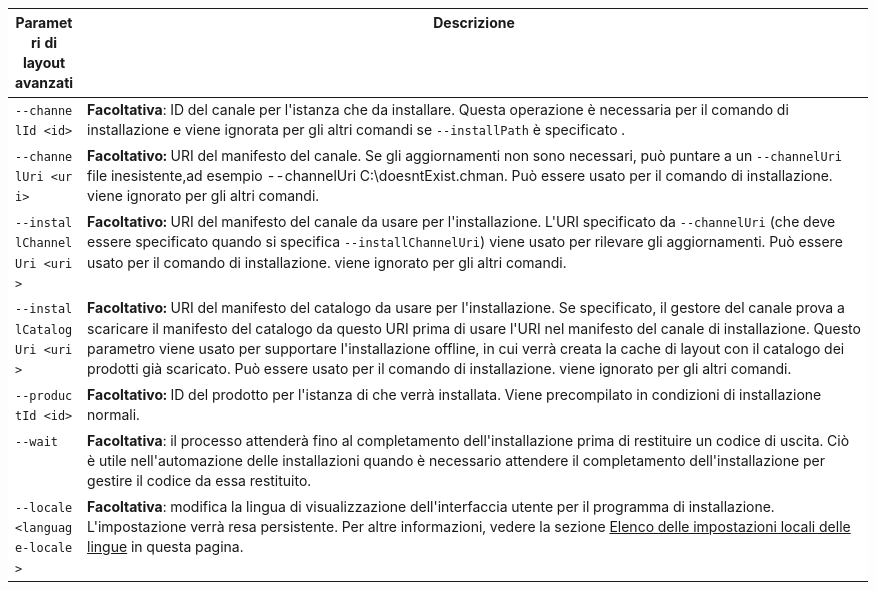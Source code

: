 | **Parametri di layout avanzati** | **Descrizione**                                                                                                                                                                                                                                                                                                                                                                                                                                                                                                                                                     |
|--------------------------------|---------------------------------------------------------------------------------------------------------------------------------------------------------------------------------------------------------------------------------------------------------------------------------------------------------------------------------------------------------------------------------------------------------------------------------------------------------------------------------------------------------------------------------------------------------------------|
| `--channelId <id>`             | **Facoltativa**: ID del canale per l'istanza che da installare. Questa operazione è necessaria per il comando di installazione e viene ignorata per gli altri comandi se `--installPath` è specificato .                                                                                                                                                                                                                                                                                                                                                                                     |
| `--channelUri <uri>`           | **Facoltativo:** URI del manifesto del canale. Se gli aggiornamenti non sono necessari, può puntare a un `--channelUri` file inesistente,ad esempio --channelUri C:\doesntExist.chman. Può essere usato per il comando di installazione. viene ignorato per gli altri comandi.                                                                                                                                                                                                                                                                                                               |
| `--installChannelUri <uri>`    | **Facoltativo:** URI del manifesto del canale da usare per l'installazione. L'URI specificato da `--channelUri` (che deve essere specificato quando si specifica `--installChannelUri`) viene usato per rilevare gli aggiornamenti. Può essere usato per il comando di installazione. viene ignorato per gli altri comandi.                                                                                                                                                                                                                                                                              |
| `--installCatalogUri <uri>`    | **Facoltativo:** URI del manifesto del catalogo da usare per l'installazione. Se specificato, il gestore del canale prova a scaricare il manifesto del catalogo da questo URI prima di usare l'URI nel manifesto del canale di installazione. Questo parametro viene usato per supportare l'installazione offline, in cui verrà creata la cache di layout con il catalogo dei prodotti già scaricato. Può essere usato per il comando di installazione. viene ignorato per gli altri comandi.                                                                                                                        |
| `--productId <id>`             | **Facoltativo:** ID del prodotto per l'istanza di che verrà installata. Viene precompilato in condizioni di installazione normali.                                                                                                                                                                                                                                                                                                                                                                                                                               |
| `--wait`                       | **Facoltativa**: il processo attenderà fino al completamento dell'installazione prima di restituire un codice di uscita. Ciò è utile nell'automazione delle installazioni quando è necessario attendere il completamento dell'installazione per gestire il codice da essa restituito.                                                                                                                                                                                                                                                                                                                       |
| `--locale <language-locale>`   | **Facoltativa**: modifica la lingua di visualizzazione dell'interfaccia utente per il programma di installazione. L'impostazione verrà resa persistente. Per altre informazioni, vedere la sezione [Elenco delle impostazioni locali delle lingue](#list-of-language-locales) in questa pagina.                                                                                                                                                                                                                                                                                                                                      |